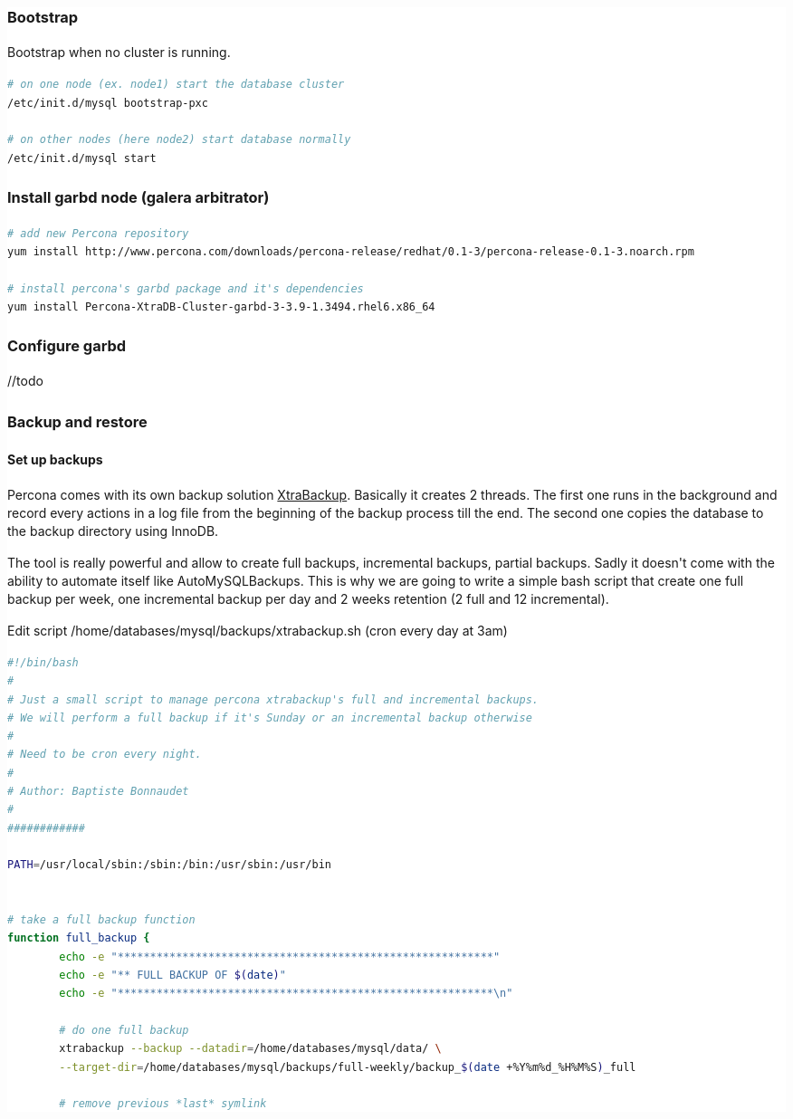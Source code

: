 
### Bootstrap
Bootstrap when no cluster is running.
```bash
# on one node (ex. node1) start the database cluster
/etc/init.d/mysql bootstrap-pxc

# on other nodes (here node2) start database normally
/etc/init.d/mysql start
```

### Install garbd node (galera arbitrator)
```bash
# add new Percona repository
yum install http://www.percona.com/downloads/percona-release/redhat/0.1-3/percona-release-0.1-3.noarch.rpm

# install percona's garbd package and it's dependencies
yum install Percona-XtraDB-Cluster-garbd-3-3.9-1.3494.rhel6.x86_64
```

### Configure garbd
//todo

### Backup and restore
#### Set up backups

Percona comes with its own backup solution [XtraBackup](https://www.percona.com/doc/percona-xtrabackup/2.4/how_xtrabackup_works.html). Basically it creates 2 threads. The first one runs in the background and record every actions in a log file from the beginning of the backup process till the end. The second one copies the database to the backup directory using InnoDB.

The tool is really powerful and allow to create full backups, incremental backups, partial backups. Sadly it doesn't come with the ability to automate itself like AutoMySQLBackups. This is why we are going to write a simple bash script that create one full backup per week, one incremental backup per day and 2 weeks retention (2 full and 12 incremental).

Edit script /home/databases/mysql/backups/xtrabackup.sh (cron every day at 3am)
```bash
#!/bin/bash
#
# Just a small script to manage percona xtrabackup's full and incremental backups.
# We will perform a full backup if it's Sunday or an incremental backup otherwise
#
# Need to be cron every night.
#
# Author: Baptiste Bonnaudet
#
############

PATH=/usr/local/sbin:/sbin:/bin:/usr/sbin:/usr/bin


# take a full backup function
function full_backup {
        echo -e "**********************************************************"
        echo -e "** FULL BACKUP OF $(date)"
        echo -e "**********************************************************\n"

        # do one full backup
        xtrabackup --backup --datadir=/home/databases/mysql/data/ \
        --target-dir=/home/databases/mysql/backups/full-weekly/backup_$(date +%Y%m%d_%H%M%S)_full

        # remove previous *last* symlink
```